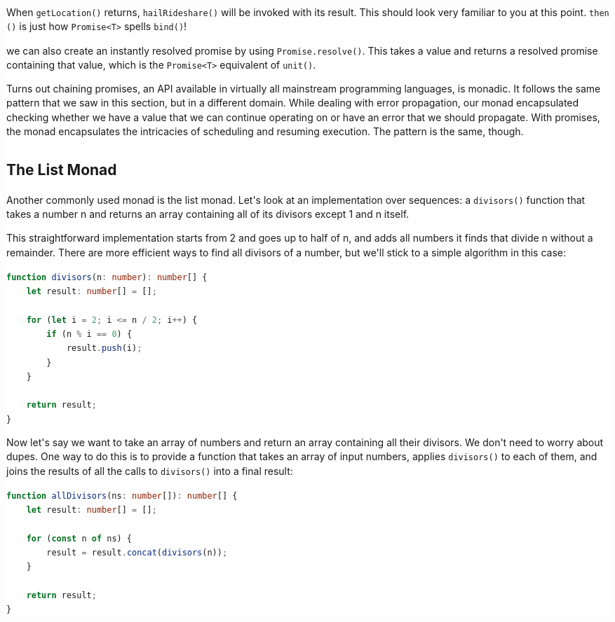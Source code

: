 When `getLocation()` returns, `hailRideshare()` will be invoked with its
result. This should look very familiar to you at this point. `then()` is
just how `Promise<T>` spells `bind()`!

we can also create an instantly resolved promise by using
`Promise.resolve()`. This takes a value and returns a resolved promise
containing that value, which is the `Promise<T>` equivalent of `unit()`.

Turns out chaining promises, an API available in virtually all
mainstream programming languages, is monadic. It follows the same
pattern that we saw in this section, but in a different domain. While
dealing with error propagation, our monad encapsulated checking whether
we have a value that we can continue operating on or have an error that
we should propagate. With promises, the monad encapsulates the
intricacies of scheduling and resuming execution. The pattern is the
same, though.

## The List Monad

Another commonly used monad is the list monad. Let's look at an
implementation over sequences: a `divisors()` function that takes a
number n and returns an array containing all of its divisors except 1
and n itself.

This straightforward implementation starts from 2 and goes up to half of
n, and adds all numbers it finds that divide n without a remainder.
There are more efficient ways to find all divisors of a number, but
we'll stick to a simple algorithm in this case:

``` ts
function divisors(n: number): number[] {
    let result: number[] = [];

    for (let i = 2; i <= n / 2; i++) {
        if (n % i == 0) {
            result.push(i);
        }
    }

    return result;
}
```

Now let's say we want to take an array of numbers and return an array
containing all their divisors. We don't need to worry about dupes. One
way to do this is to provide a function that takes an array of input
numbers, applies `divisors()` to each of them, and joins the results of
all the calls to `divisors()` into a final result:

``` ts
function allDivisors(ns: number[]): number[] {
    let result: number[] = [];

    for (const n of ns) {
        result = result.concat(divisors(n));
    }

    return result;
}
```

